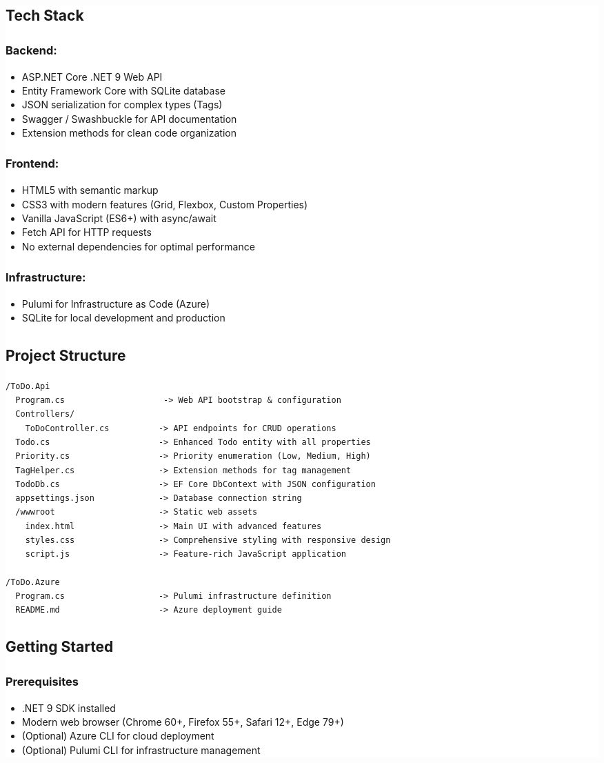 ## Tech Stack

### **Backend:**
- ASP.NET Core .NET 9 Web API
- Entity Framework Core with SQLite database
- JSON serialization for complex types (Tags)
- Swagger / Swashbuckle for API documentation
- Extension methods for clean code organization

### **Frontend:**
- HTML5 with semantic markup
- CSS3 with modern features (Grid, Flexbox, Custom Properties)
- Vanilla JavaScript (ES6+) with async/await
- Fetch API for HTTP requests
- No external dependencies for optimal performance

### **Infrastructure:**
- Pulumi for Infrastructure as Code (Azure)
- SQLite for local development and production

## Project Structure
```
/ToDo.Api
  Program.cs                    -> Web API bootstrap & configuration
  Controllers/
    ToDoController.cs          -> API endpoints for CRUD operations
  Todo.cs                      -> Enhanced Todo entity with all properties
  Priority.cs                  -> Priority enumeration (Low, Medium, High)
  TagHelper.cs                 -> Extension methods for tag management
  TodoDb.cs                    -> EF Core DbContext with JSON configuration
  appsettings.json             -> Database connection string
  /wwwroot                     -> Static web assets
    index.html                 -> Main UI with advanced features
    styles.css                 -> Comprehensive styling with responsive design
    script.js                  -> Feature-rich JavaScript application

/ToDo.Azure
  Program.cs                   -> Pulumi infrastructure definition
  README.md                    -> Azure deployment guide
```

## Getting Started

### **Prerequisites**
- .NET 9 SDK installed
- Modern web browser (Chrome 60+, Firefox 55+, Safari 12+, Edge 79+)
- (Optional) Azure CLI for cloud deployment
- (Optional) Pulumi CLI for infrastructure management
